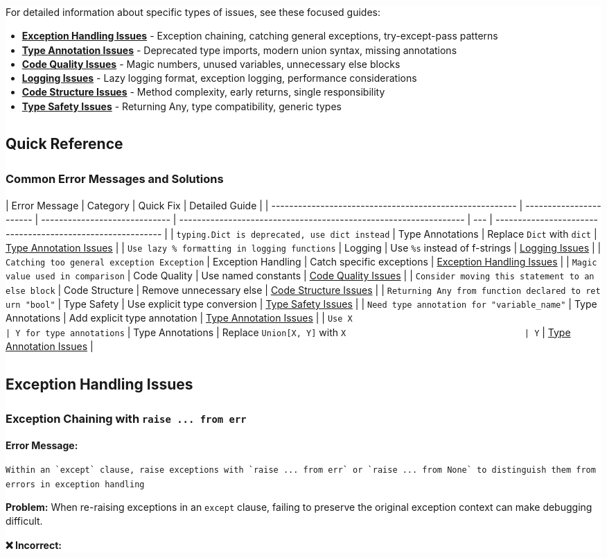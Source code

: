 For detailed information about specific types of issues, see these focused guides:

- **[Exception Handling Issues](python-exception-handling-issues.md)** - Exception chaining, catching general exceptions, try-except-pass patterns
- **[Type Annotation Issues](python-type-annotation-issues.md)** - Deprecated type imports, modern union syntax, missing annotations
- **[Code Quality Issues](python-code-quality-issues.md)** - Magic numbers, unused variables, unnecessary else blocks
- **[Logging Issues](python-logging-issues.md)** - Lazy logging format, exception logging, performance considerations
- **[Code Structure Issues](python-code-structure-issues.md)** - Method complexity, early returns, single responsibility
- **[Type Safety Issues](python-type-safety-issues.md)** - Returning Any, type compatibility, generic types

## Quick Reference

### Common Error Messages and Solutions

| Error Message                                           | Category                | Quick Fix                     | Detailed Guide                                                   |
| ------------------------------------------------------- | ----------------------- | ----------------------------- | ---------------------------------------------------------------- | --- | ---------------------------------------------------------- |
| `typing.Dict is deprecated, use dict instead`           | Type Annotations        | Replace `Dict` with `dict`    | [Type Annotation Issues](python-type-annotation-issues.md)       |
| `Use lazy % formatting in logging functions`            | Logging                 | Use `%s` instead of f-strings | [Logging Issues](python-logging-issues.md)                       |
| `Catching too general exception Exception`              | Exception Handling      | Catch specific exceptions     | [Exception Handling Issues](python-exception-handling-issues.md) |
| `Magic value used in comparison`                        | Code Quality            | Use named constants           | [Code Quality Issues](python-code-quality-issues.md)             |
| `Consider moving this statement to an else block`       | Code Structure          | Remove unnecessary else       | [Code Structure Issues](python-code-structure-issues.md)         |
| `Returning Any from function declared to return "bool"` | Type Safety             | Use explicit type conversion  | [Type Safety Issues](python-type-safety-issues.md)               |
| `Need type annotation for "variable_name"`              | Type Annotations        | Add explicit type annotation  | [Type Annotation Issues](python-type-annotation-issues.md)       |
| `Use X                                                  | Y for type annotations` | Type Annotations              | Replace `Union[X, Y]` with `X                                    | Y`  | [Type Annotation Issues](python-type-annotation-issues.md) |

## Exception Handling Issues

### Exception Chaining with `raise ... from err`

**Error Message:**

```
Within an `except` clause, raise exceptions with `raise ... from err` or `raise ... from None` to distinguish them from errors in exception handling
```

**Problem:**
When re-raising exceptions in an `except` clause,
failing to preserve the original exception context can make debugging difficult.

**❌ Incorrect:**
